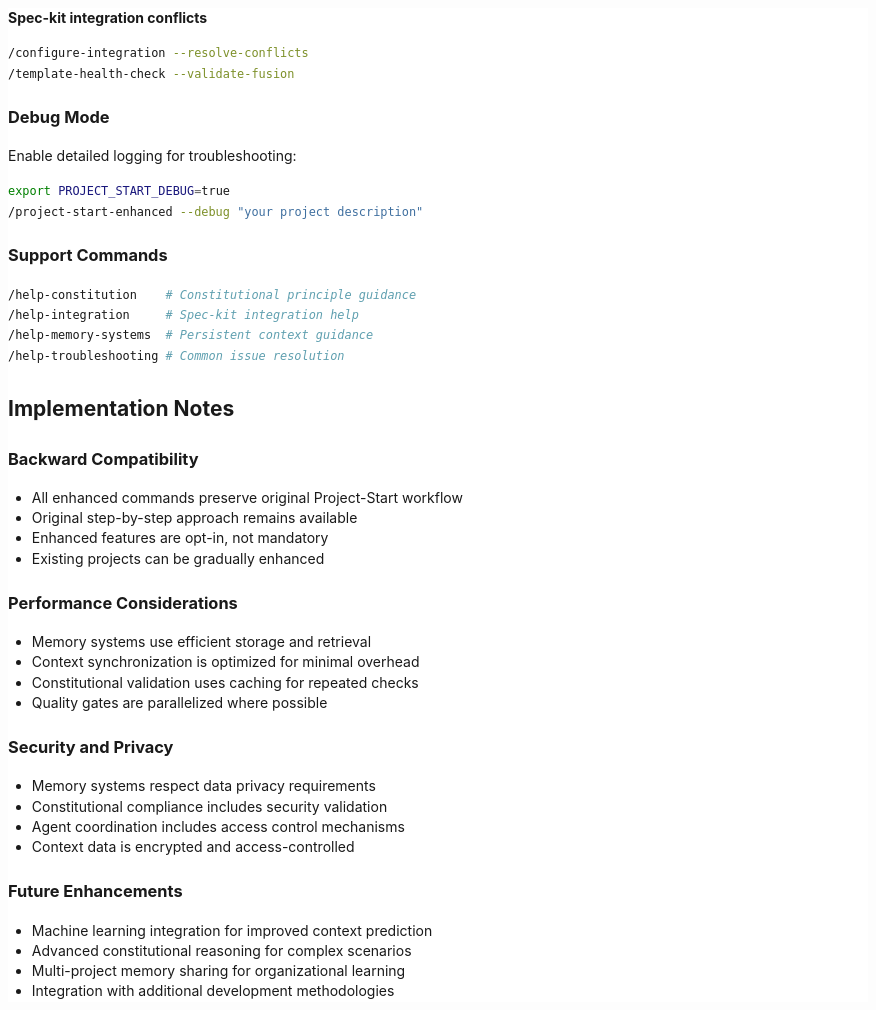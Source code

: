**Spec-kit integration conflicts**
```bash
/configure-integration --resolve-conflicts
/template-health-check --validate-fusion
```

### Debug Mode
Enable detailed logging for troubleshooting:
```bash
export PROJECT_START_DEBUG=true
/project-start-enhanced --debug "your project description"
```

### Support Commands
```bash
/help-constitution    # Constitutional principle guidance
/help-integration     # Spec-kit integration help
/help-memory-systems  # Persistent context guidance
/help-troubleshooting # Common issue resolution
```

## Implementation Notes

### Backward Compatibility
- All enhanced commands preserve original Project-Start workflow
- Original step-by-step approach remains available
- Enhanced features are opt-in, not mandatory
- Existing projects can be gradually enhanced

### Performance Considerations
- Memory systems use efficient storage and retrieval
- Context synchronization is optimized for minimal overhead
- Constitutional validation uses caching for repeated checks
- Quality gates are parallelized where possible

### Security and Privacy
- Memory systems respect data privacy requirements
- Constitutional compliance includes security validation
- Agent coordination includes access control mechanisms
- Context data is encrypted and access-controlled

### Future Enhancements
- Machine learning integration for improved context prediction
- Advanced constitutional reasoning for complex scenarios
- Multi-project memory sharing for organizational learning
- Integration with additional development methodologies
